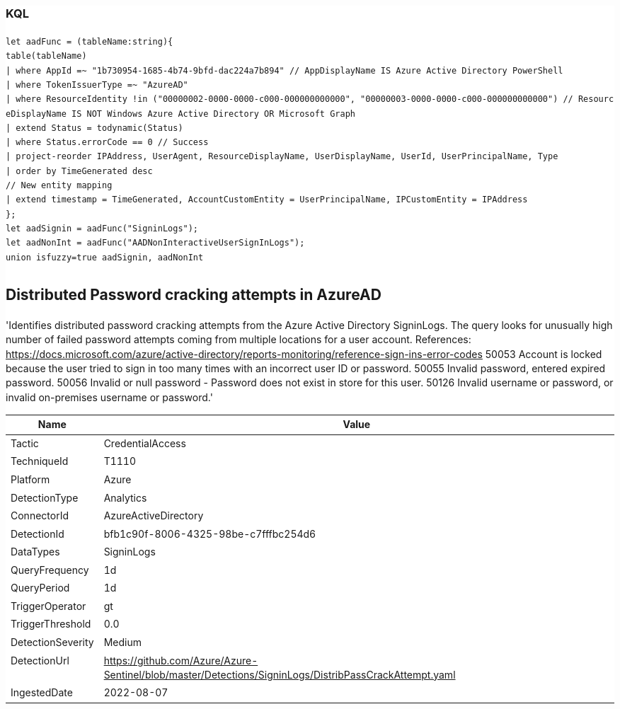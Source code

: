 ### KQL
```kql
let aadFunc = (tableName:string){
table(tableName)
| where AppId =~ "1b730954-1685-4b74-9bfd-dac224a7b894" // AppDisplayName IS Azure Active Directory PowerShell
| where TokenIssuerType =~ "AzureAD"
| where ResourceIdentity !in ("00000002-0000-0000-c000-000000000000", "00000003-0000-0000-c000-000000000000") // ResourceDisplayName IS NOT Windows Azure Active Directory OR Microsoft Graph
| extend Status = todynamic(Status)
| where Status.errorCode == 0 // Success
| project-reorder IPAddress, UserAgent, ResourceDisplayName, UserDisplayName, UserId, UserPrincipalName, Type
| order by TimeGenerated desc
// New entity mapping
| extend timestamp = TimeGenerated, AccountCustomEntity = UserPrincipalName, IPCustomEntity = IPAddress
};
let aadSignin = aadFunc("SigninLogs");
let aadNonInt = aadFunc("AADNonInteractiveUserSignInLogs");
union isfuzzy=true aadSignin, aadNonInt

```

## Distributed Password cracking attempts in AzureAD

'Identifies distributed password cracking attempts from the Azure Active Directory SigninLogs.
The query looks for unusually high number of failed password attempts coming from multiple locations for a user account.
References: https://docs.microsoft.com/azure/active-directory/reports-monitoring/reference-sign-ins-error-codes
50053   Account is locked because the user tried to sign in too many times with an incorrect user ID or password.
50055   Invalid password, entered expired password.
50056   Invalid or null password - Password does not exist in store for this user.
50126   Invalid username or password, or invalid on-premises username or password.'

|Name | Value |
| --- | --- |
|Tactic | CredentialAccess|
|TechniqueId | T1110|
|Platform | Azure|
|DetectionType | Analytics |
|ConnectorId | AzureActiveDirectory |
|DetectionId | bfb1c90f-8006-4325-98be-c7fffbc254d6 |
|DataTypes | SigninLogs |
|QueryFrequency | 1d |
|QueryPeriod | 1d |
|TriggerOperator | gt |
|TriggerThreshold | 0.0 |
|DetectionSeverity | Medium |
|DetectionUrl | https://github.com/Azure/Azure-Sentinel/blob/master/Detections/SigninLogs/DistribPassCrackAttempt.yaml |
|IngestedDate | 2022-08-07 |
